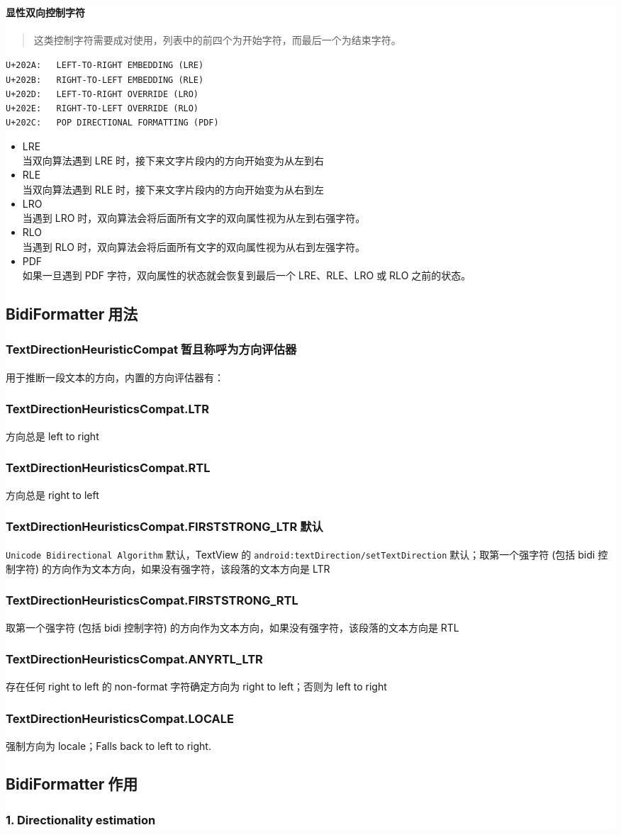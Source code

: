 #### 显性双向控制字符

> 这类控制字符需要成对使用，列表中的前四个为开始字符，而最后一个为结束字符。

```
U+202A:   LEFT-TO-RIGHT EMBEDDING (LRE)
U+202B:   RIGHT-TO-LEFT EMBEDDING (RLE)
U+202D:   LEFT-TO-RIGHT OVERRIDE (LRO)
U+202E:   RIGHT-TO-LEFT OVERRIDE (RLO)
U+202C:   POP DIRECTIONAL FORMATTING (PDF)
```

- LRE<br />当双向算法遇到 LRE 时，接下来文字片段内的方向开始变为从左到右
- RLE<br />当双向算法遇到 RLE 时，接下来文字片段内的方向开始变为从右到左
- LRO<br />当遇到 LRO 时，双向算法会将后面所有文字的双向属性视为从左到右强字符。
- RLO<br />当遇到 RLO 时，双向算法会将后面所有文字的双向属性视为从右到左强字符。
- PDF<br />如果一旦遇到 PDF 字符，双向属性的状态就会恢复到最后一个 LRE、RLE、LRO 或 RLO 之前的状态。

## BidiFormatter 用法

### TextDirectionHeuristicCompat 暂且称呼为方向评估器

用于推断一段文本的方向，内置的方向评估器有：

### TextDirectionHeuristicsCompat.LTR

方向总是 left to right

### TextDirectionHeuristicsCompat.RTL

方向总是 right to left

### TextDirectionHeuristicsCompat.FIRSTSTRONG_LTR 默认

`Unicode Bidirectional Algorithm` 默认，TextView 的 `android:textDirection/setTextDirection` 默认；取第一个强字符 (包括 bidi 控制字符) 的方向作为文本方向，如果没有强字符，该段落的文本方向是 LTR

### TextDirectionHeuristicsCompat.FIRSTSTRONG_RTL

取第一个强字符 (包括 bidi 控制字符) 的方向作为文本方向，如果没有强字符，该段落的文本方向是 RTL

### TextDirectionHeuristicsCompat.ANYRTL_LTR

存在任何 right to left 的 non-format 字符确定方向为 right to left；否则为 left to right

### TextDirectionHeuristicsCompat.LOCALE

强制方向为 locale；Falls back to left to right.

## BidiFormatter 作用

### 1. Directionality estimation
